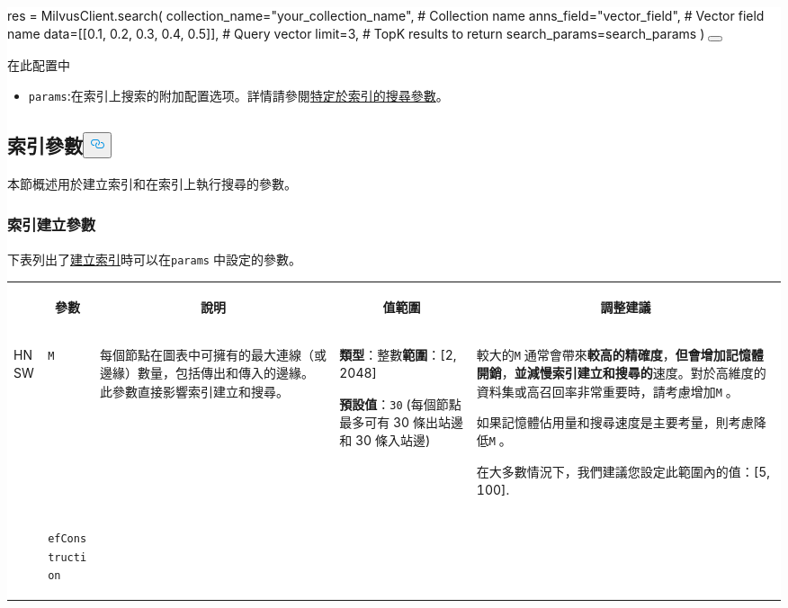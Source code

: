 res = MilvusClient.search(
    collection_name=<span class="hljs-string">&quot;your_collection_name&quot;</span>, <span class="hljs-comment"># Collection name</span>
    anns_field=<span class="hljs-string">&quot;vector_field&quot;</span>,  <span class="hljs-comment"># Vector field name</span>
    data=[[<span class="hljs-number">0.1</span>, <span class="hljs-number">0.2</span>, <span class="hljs-number">0.3</span>, <span class="hljs-number">0.4</span>, <span class="hljs-number">0.5</span>]],  <span class="hljs-comment"># Query vector</span>
    limit=<span class="hljs-number">3</span>,  <span class="hljs-comment"># TopK results to return</span>
    search_params=search_params
)
<button class="copy-code-btn"></button></code></pre>
<p>在此配置中</p>
<ul>
<li><code translate="no">params</code>:在索引上搜索的附加配置选项。詳情請參閱<a href="/docs/zh-hant/hnsw-sq.md#Index-specific-search-params">特定於索引的搜尋參數</a>。</li>
</ul>
<h2 id="Index-params" class="common-anchor-header">索引參數<button data-href="#Index-params" class="anchor-icon" translate="no">
      <svg translate="no"
        aria-hidden="true"
        focusable="false"
        height="20"
        version="1.1"
        viewBox="0 0 16 16"
        width="16"
      >
        <path
          fill="#0092E4"
          fill-rule="evenodd"
          d="M4 9h1v1H4c-1.5 0-3-1.69-3-3.5S2.55 3 4 3h4c1.45 0 3 1.69 3 3.5 0 1.41-.91 2.72-2 3.25V8.59c.58-.45 1-1.27 1-2.09C10 5.22 8.98 4 8 4H4c-.98 0-2 1.22-2 2.5S3 9 4 9zm9-3h-1v1h1c1 0 2 1.22 2 2.5S13.98 12 13 12H9c-.98 0-2-1.22-2-2.5 0-.83.42-1.64 1-2.09V6.25c-1.09.53-2 1.84-2 3.25C6 11.31 7.55 13 9 13h4c1.45 0 3-1.69 3-3.5S14.5 6 13 6z"
        ></path>
      </svg>
    </button></h2><p>本節概述用於建立索引和在索引上執行搜尋的參數。</p>
<h3 id="Index-building-params" class="common-anchor-header">索引建立參數</h3><p>下表列出了<a href="/docs/zh-hant/hnsw-sq.md#share-PRYPd4xBJonkoZxPpNWcdnebnNh">建立索引</a>時可以在<code translate="no">params</code> 中設定的參數。</p>
<table>
   <tr>
     <th></th>
     <th><p>參數</p></th>
     <th><p>說明</p></th>
     <th><p>值範圍</p></th>
     <th><p>調整建議</p></th>
   </tr>
   <tr>
     <td><p>HNSW</p></td>
     <td><p><code translate="no">M</code></p></td>
     <td><p>每個節點在圖表中可擁有的最大連線（或邊緣）數量，包括傳出和傳入的邊緣。 此參數直接影響索引建立和搜尋。</p></td>
     <td><p><strong>類型</strong>：整數<strong>範圍</strong>：[2, 2048]</p>
<p><strong>預設值</strong>：<code translate="no">30</code> (每個節點最多可有 30 條出站邊和 30 條入站邊)</p></td>
     <td><p>較大的<code translate="no">M</code> 通常會帶來<strong>較高的精確度</strong>，<strong>但會增加記憶體開銷</strong>，<strong>並減慢索引建立和搜尋的</strong>速度。對於高維度的資料集或高召回率非常重要時，請考慮增加<code translate="no">M</code> 。</p>
<p>如果記憶體佔用量和搜尋速度是主要考量，則考慮降低<code translate="no">M</code> 。</p>
<p>在大多數情況下，我們建議您設定此範圍內的值：[5, 100].</p></td>
   </tr>
   <tr>
     <td></td>
     <td><p><code translate="no">efConstruction</code></p></td>